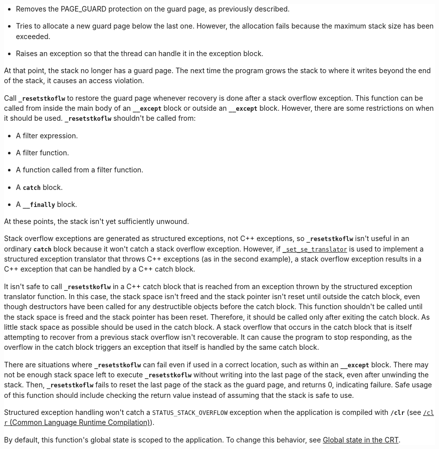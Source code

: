 *   Removes the PAGE\_GUARD protection on the guard page, as previously described.
    
*   Tries to allocate a new guard page below the last one. However, the allocation fails because the maximum stack size has been exceeded.
    
*   Raises an exception so that the thread can handle it in the exception block.
    

At that point, the stack no longer has a guard page. The next time the program grows the stack to where it writes beyond the end of the stack, it causes an access violation.

Call **`_resetstkoflw`** to restore the guard page whenever recovery is done after a stack overflow exception. This function can be called from inside the main body of an **`__except`** block or outside an **`__except`** block. However, there are some restrictions on when it should be used. **`_resetstkoflw`** shouldn't be called from:

*   A filter expression.
    
*   A filter function.
    
*   A function called from a filter function.
    
*   A **`catch`** block.
    
*   A **`__finally`** block.
    

At these points, the stack isn't yet sufficiently unwound.

Stack overflow exceptions are generated as structured exceptions, not C++ exceptions, so **`_resetstkoflw`** isn't useful in an ordinary **`catch`** block because it won't catch a stack overflow exception. However, if [`_set_se_translator`](https://learn.microsoft.com/en-us/cpp/c-runtime-library/reference/set-se-translator?view=msvc-170) is used to implement a structured exception translator that throws C++ exceptions (as in the second example), a stack overflow exception results in a C++ exception that can be handled by a C++ catch block.

It isn't safe to call **`_resetstkoflw`** in a C++ catch block that is reached from an exception thrown by the structured exception translator function. In this case, the stack space isn't freed and the stack pointer isn't reset until outside the catch block, even though destructors have been called for any destructible objects before the catch block. This function shouldn't be called until the stack space is freed and the stack pointer has been reset. Therefore, it should be called only after exiting the catch block. As little stack space as possible should be used in the catch block. A stack overflow that occurs in the catch block that is itself attempting to recover from a previous stack overflow isn't recoverable. It can cause the program to stop responding, as the overflow in the catch block triggers an exception that itself is handled by the same catch block.

There are situations where **`_resetstkoflw`** can fail even if used in a correct location, such as within an **`__except`** block. There may not be enough stack space left to execute **`_resetstkoflw`** without writing into the last page of the stack, even after unwinding the stack. Then, **`_resetstkoflw`** fails to reset the last page of the stack as the guard page, and returns 0, indicating failure. Safe usage of this function should include checking the return value instead of assuming that the stack is safe to use.

Structured exception handling won't catch a `STATUS_STACK_OVERFLOW` exception when the application is compiled with **`/clr`** (see [`/clr` (Common Language Runtime Compilation)](https://learn.microsoft.com/en-us/cpp/build/reference/clr-common-language-runtime-compilation?view=msvc-170)).

By default, this function's global state is scoped to the application. To change this behavior, see [Global state in the CRT](https://learn.microsoft.com/en-us/cpp/c-runtime-library/global-state?view=msvc-170).
